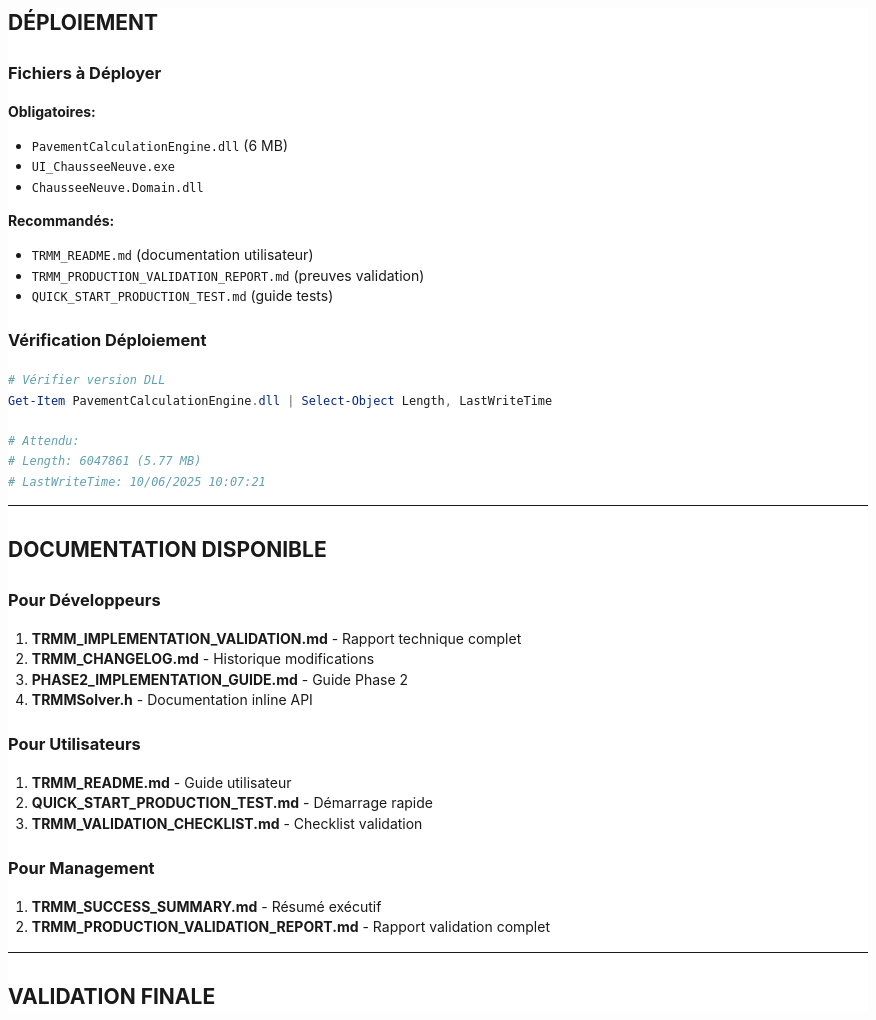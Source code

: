 
##  DÉPLOIEMENT

### Fichiers à Déployer

**Obligatoires:**
-  `PavementCalculationEngine.dll` (6 MB)
-  `UI_ChausseeNeuve.exe`
-  `ChausseeNeuve.Domain.dll`

**Recommandés:**
-  `TRMM_README.md` (documentation utilisateur)
-  `TRMM_PRODUCTION_VALIDATION_REPORT.md` (preuves validation)
-  `QUICK_START_PRODUCTION_TEST.md` (guide tests)

### Vérification Déploiement

```powershell
# Vérifier version DLL
Get-Item PavementCalculationEngine.dll | Select-Object Length, LastWriteTime

# Attendu:
# Length: 6047861 (5.77 MB)
# LastWriteTime: 10/06/2025 10:07:21
```

---

##  DOCUMENTATION DISPONIBLE

### Pour Développeurs

1. **TRMM_IMPLEMENTATION_VALIDATION.md** - Rapport technique complet
2. **TRMM_CHANGELOG.md** - Historique modifications
3. **PHASE2_IMPLEMENTATION_GUIDE.md** - Guide Phase 2
4. **TRMMSolver.h** - Documentation inline API

### Pour Utilisateurs

1. **TRMM_README.md** - Guide utilisateur
2. **QUICK_START_PRODUCTION_TEST.md** - Démarrage rapide
3. **TRMM_VALIDATION_CHECKLIST.md** - Checklist validation

### Pour Management

1. **TRMM_SUCCESS_SUMMARY.md** - Résumé exécutif
2. **TRMM_PRODUCTION_VALIDATION_REPORT.md** - Rapport validation complet

---

##  VALIDATION FINALE
